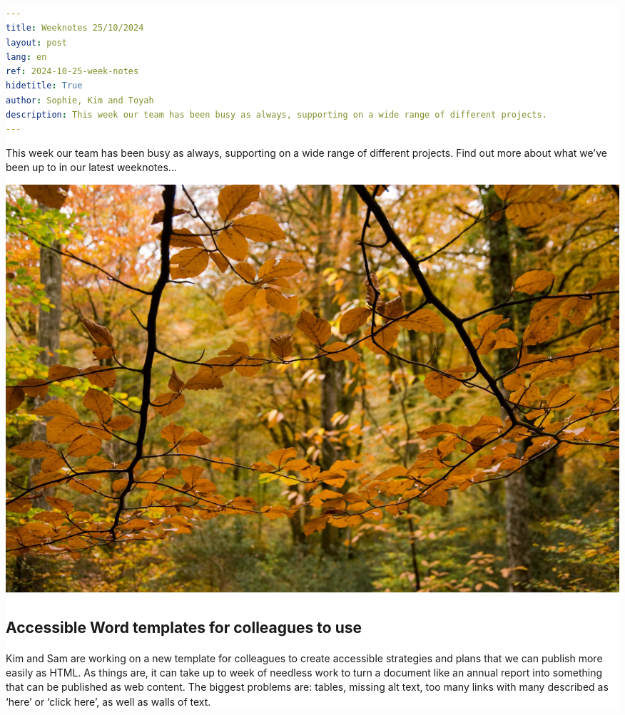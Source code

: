 ```yaml
---
title: Weeknotes 25/10/2024
layout: post
lang: en
ref: 2024-10-25-week-notes
hidetitle: True
author: Sophie, Kim and Toyah
description: This week our team has been busy as always, supporting on a wide range of different projects.
---
```


This week our team has been busy as always, supporting on a wide range of different projects. Find out more about what we’ve been up to in our latest weeknotes…

![Autumnal leaves in a forest](https://github.com/nrw-digital/week-notes/blob/dbbfb1174624f084e1dde47513698d642095e298/images/2387_Autumn%20beech%20leaves_Natural%20Resources%20Wales_No%20Restrictions_n_a.jpg?raw=true)

## Accessible Word templates for colleagues to use

Kim and Sam are working on a new template for colleagues to create accessible strategies and plans that we can publish more easily as HTML. As things are, it can take up to week of needless work to turn a document like an annual report into something that can be published as web content. The biggest problems are: tables, missing alt text, too many links with many described as ‘here’ or ‘click here’, as well as walls of text.
